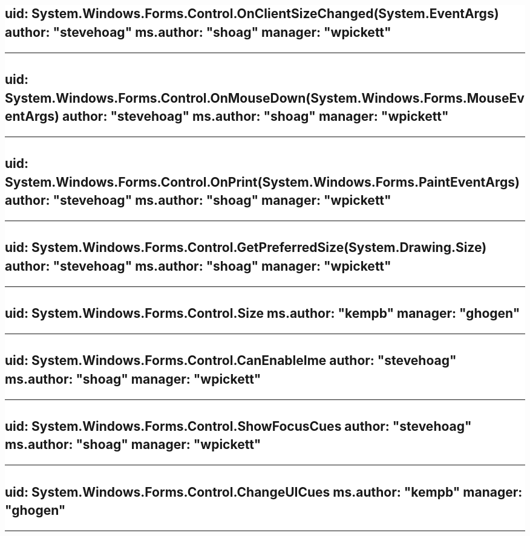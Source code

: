 uid: System.Windows.Forms.Control.OnClientSizeChanged(System.EventArgs)
author: "stevehoag"
ms.author: "shoag"
manager: "wpickett"
---

---
uid: System.Windows.Forms.Control.OnMouseDown(System.Windows.Forms.MouseEventArgs)
author: "stevehoag"
ms.author: "shoag"
manager: "wpickett"
---

---
uid: System.Windows.Forms.Control.OnPrint(System.Windows.Forms.PaintEventArgs)
author: "stevehoag"
ms.author: "shoag"
manager: "wpickett"
---

---
uid: System.Windows.Forms.Control.GetPreferredSize(System.Drawing.Size)
author: "stevehoag"
ms.author: "shoag"
manager: "wpickett"
---

---
uid: System.Windows.Forms.Control.Size
ms.author: "kempb"
manager: "ghogen"
---

---
uid: System.Windows.Forms.Control.CanEnableIme
author: "stevehoag"
ms.author: "shoag"
manager: "wpickett"
---

---
uid: System.Windows.Forms.Control.ShowFocusCues
author: "stevehoag"
ms.author: "shoag"
manager: "wpickett"
---

---
uid: System.Windows.Forms.Control.ChangeUICues
ms.author: "kempb"
manager: "ghogen"
---

---